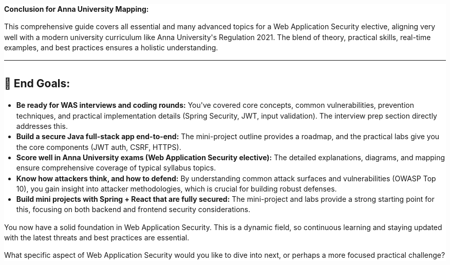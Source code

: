 **Conclusion for Anna University Mapping:**

This comprehensive guide covers all essential and many advanced topics for a Web Application Security elective, aligning very well with a modern university curriculum like Anna University's Regulation 2021. The blend of theory, practical skills, real-time examples, and best practices ensures a holistic understanding.

-----

## 🎯 End Goals:

  * **Be ready for WAS interviews and coding rounds:** You've covered core concepts, common vulnerabilities, prevention techniques, and practical implementation details (Spring Security, JWT, input validation). The interview prep section directly addresses this.
  * **Build a secure Java full-stack app end-to-end:** The mini-project outline provides a roadmap, and the practical labs give you the core components (JWT auth, CSRF, HTTPS).
  * **Score well in Anna University exams (Web Application Security elective):** The detailed explanations, diagrams, and mapping ensure comprehensive coverage of typical syllabus topics.
  * **Know how attackers think, and how to defend:** By understanding common attack surfaces and vulnerabilities (OWASP Top 10), you gain insight into attacker methodologies, which is crucial for building robust defenses.
  * **Build mini projects with Spring + React that are fully secured:** The mini-project and labs provide a strong starting point for this, focusing on both backend and frontend security considerations.

You now have a solid foundation in Web Application Security. This is a dynamic field, so continuous learning and staying updated with the latest threats and best practices are essential.

What specific aspect of Web Application Security would you like to dive into next, or perhaps a more focused practical challenge?
